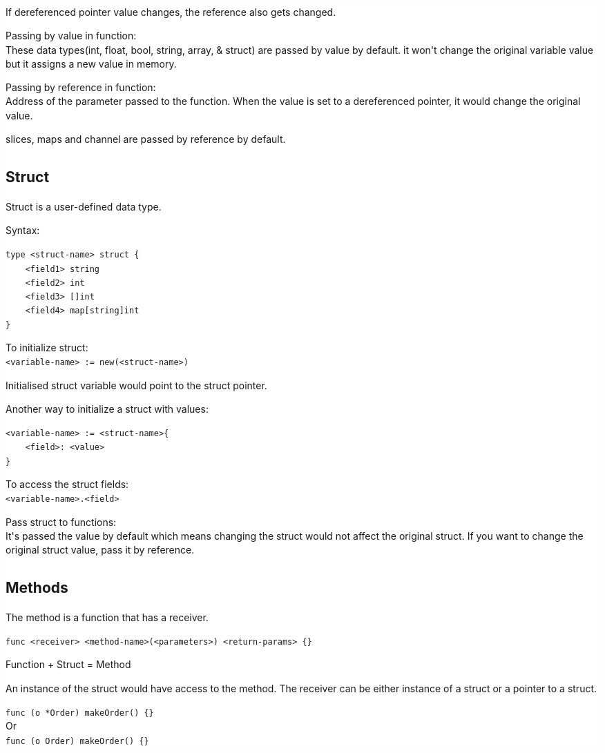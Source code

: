 If dereferenced pointer value changes, the reference also gets changed.   

Passing by value in function:  
These data types(int, float, bool, string, array, & struct) are passed by value by default. it won't change the original variable value but it assigns a new value in memory.  

Passing by reference in function:  
Address of the parameter passed to the function. When the value is set to a dereferenced pointer, it would change the original value.  

slices, maps and channel are passed by reference by default.  

## Struct

Struct is a user-defined data type.  

Syntax:  
```
type <struct-name> struct {
	<field1> string
	<field2> int
	<field3> []int
	<field4> map[string]int
}
```

To initialize struct:  
`<variable-name> := new(<struct-name>)`  

Initialised struct variable would point to the struct pointer.  

Another way to initialize a struct with values:  
```
<variable-name> := <struct-name>{
	<field>: <value>
}
```

To access the struct fields:  
`<variable-name>.<field>`  

Pass struct to functions:  
It's passed the value by default which means changing the struct would not affect the original struct. If you want to change the original struct value, pass it by reference.  

## Methods

The method is a function that has a receiver.  

`func <receiver> <method-name>(<parameters>) <return-params> {}`  

Function + Struct = Method  

An instance of the struct would have access to the method. The receiver can be either instance of a struct or a pointer to a struct.  

`func (o *Order) makeOrder() {}`  
Or    
`func (o Order) makeOrder() {}`  
